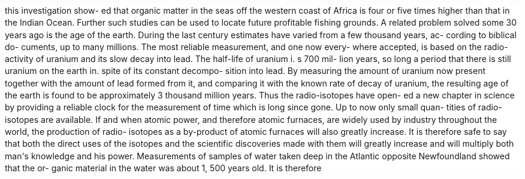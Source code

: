 this investigation show-
ed that organic matter
in the seas off the
western coast of Africa
is four or five times
higher than that in the
Indian Ocean. Further
such studies can be
used to locate future
profitable fishing
grounds.
A related problem
solved some 30 years
ago is the age of the
earth. During the last
century estimates have
varied from a few
thousand years, ac-
cording to biblical do-
cuments, up to many
millions. The most
reliable measurement,
and one now every-
where accepted, is
based on the radio-
activity of uranium and
its slow decay into
lead. The half-life
of uranium i. s 700 mil-
lion years, so long a period that
there is still uranium on the earth
in. spite of its constant decompo-
sition into lead. By measuring the
amount of uranium now present
together with the amount of lead
formed from it, and comparing it
with the known rate of decay of
uranium, the resulting age of the
earth is found to be approximately
3 thousand million years.
Thus the radio-isotopes have open-
ed a new chapter in science by
providing a reliable clock for the
measurement of time which is long
since gone.
Up to now only small quan-
tities of radio-isotopes are available.
If and when atomic power, and
therefore atomic furnaces, are
widely used by industry throughout
the world, the production of radio-
isotopes as a by-product of atomic
furnaces will also greatly increase.
It is therefore safe to say that
both the direct uses of the isotopes
and the scientific discoveries made
with them will greatly increase and
will multiply both man's knowledge
and his power.
Measurements of samples of water
taken deep in the Atlantic opposite
Newfoundland showed that the or-
ganic material in the water was
about 1, 500 years old. It is therefore